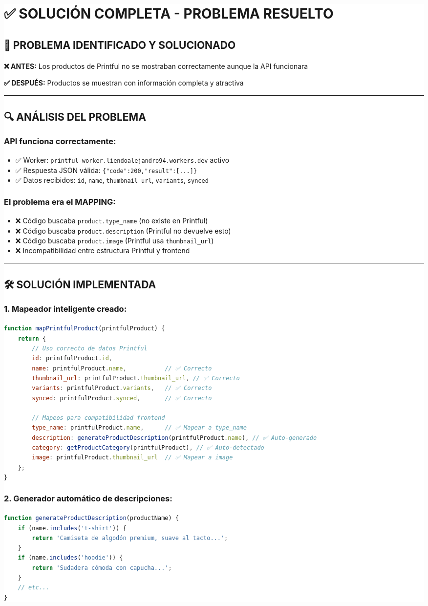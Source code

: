# ✅ SOLUCIÓN COMPLETA - PROBLEMA RESUELTO

## 🎯 PROBLEMA IDENTIFICADO Y SOLUCIONADO

**❌ ANTES:** Los productos de Printful no se mostraban correctamente aunque la API funcionara

**✅ DESPUÉS:** Productos se muestran con información completa y atractiva

---

## 🔍 ANÁLISIS DEL PROBLEMA

### **API funciona correctamente:**
- ✅ Worker: `printful-worker.liendoalejandro94.workers.dev` activo
- ✅ Respuesta JSON válida: `{"code":200,"result":[...]}`
- ✅ Datos recibidos: `id`, `name`, `thumbnail_url`, `variants`, `synced`

### **El problema era el MAPPING:**
- ❌ Código buscaba `product.type_name` (no existe en Printful)
- ❌ Código buscaba `product.description` (Printful no devuelve esto)
- ❌ Código buscaba `product.image` (Printful usa `thumbnail_url`)
- ❌ Incompatibilidad entre estructura Printful y frontend

---

## 🛠️ SOLUCIÓN IMPLEMENTADA

### **1. Mapeador inteligente creado:**
```javascript
function mapPrintfulProduct(printfulProduct) {
    return {
        // Uso correcto de datos Printful
        id: printfulProduct.id,
        name: printfulProduct.name,           // ✅ Correcto
        thumbnail_url: printfulProduct.thumbnail_url, // ✅ Correcto
        variants: printfulProduct.variants,   // ✅ Correcto
        synced: printfulProduct.synced,       // ✅ Correcto
        
        // Mapeos para compatibilidad frontend
        type_name: printfulProduct.name,      // ✅ Mapear a type_name
        description: generateProductDescription(printfulProduct.name), // ✅ Auto-generado
        category: getProductCategory(printfulProduct), // ✅ Auto-detectado
        image: printfulProduct.thumbnail_url  // ✅ Mapear a image
    };
}
```

### **2. Generador automático de descripciones:**
```javascript
function generateProductDescription(productName) {
    if (name.includes('t-shirt')) {
        return 'Camiseta de algodón premium, suave al tacto...';
    }
    if (name.includes('hoodie')) {
        return 'Sudadera cómoda con capucha...';
    }
    // etc...
}
```
